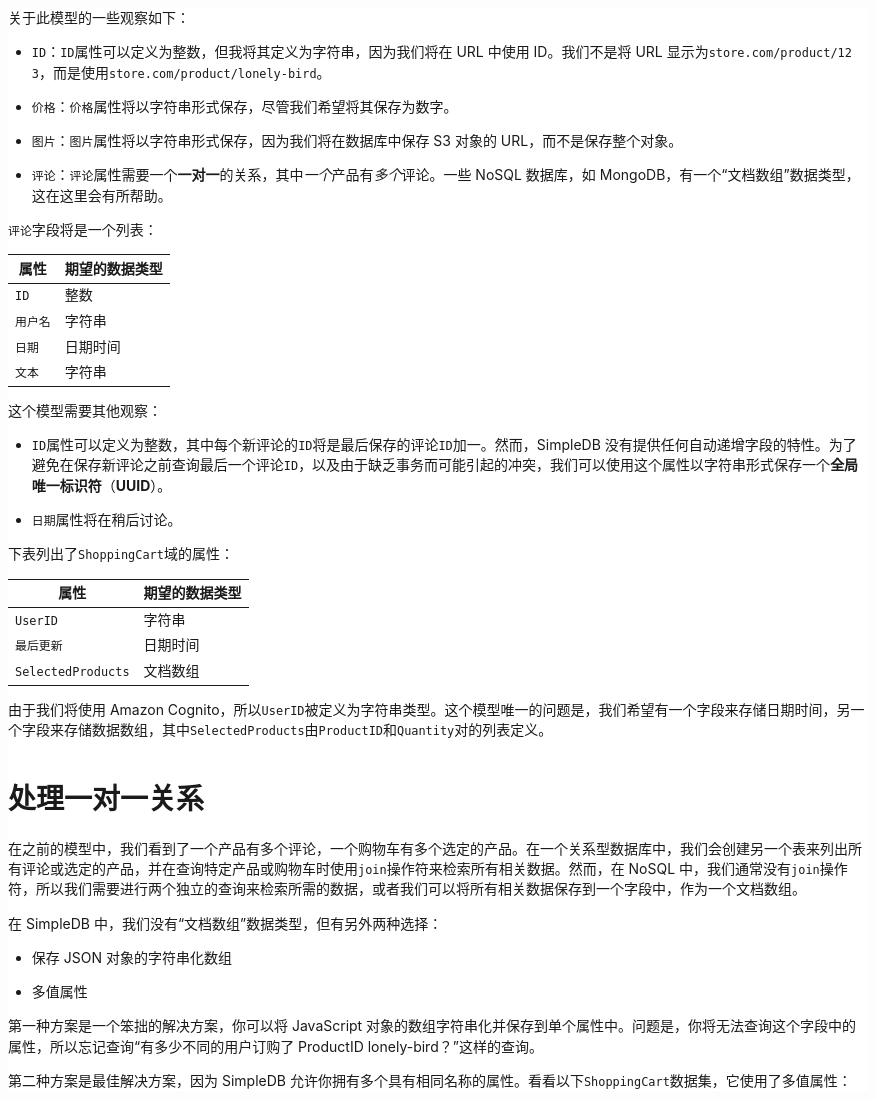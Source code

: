 关于此模型的一些观察如下：

+   `ID`：`ID`属性可以定义为整数，但我将其定义为字符串，因为我们将在 URL 中使用 ID。我们不是将 URL 显示为`store.com/product/123`，而是使用`store.com/product/lonely-bird`。

+   `价格`：`价格`属性将以字符串形式保存，尽管我们希望将其保存为数字。

+   `图片`：`图片`属性将以字符串形式保存，因为我们将在数据库中保存 S3 对象的 URL，而不是保存整个对象。

+   `评论`：`评论`属性需要一个**一对一**的关系，其中*一个*产品有*多个*评论。一些 NoSQL 数据库，如 MongoDB，有一个“文档数组”数据类型，这在这里会有所帮助。

`评论`字段将是一个列表：

| **属性** | **期望的数据类型** |
| --- | --- |
| `ID` | 整数 |
| `用户名` | 字符串 |
| `日期` | 日期时间 |
| `文本` | 字符串 |

这个模型需要其他观察：

+   `ID`属性可以定义为整数，其中每个新评论的`ID`将是最后保存的评论`ID`加一。然而，SimpleDB 没有提供任何自动递增字段的特性。为了避免在保存新评论之前查询最后一个评论`ID`，以及由于缺乏事务而可能引起的冲突，我们可以使用这个属性以字符串形式保存一个**全局唯一标识符**（**UUID**）。

+   `日期`属性将在稍后讨论。

下表列出了`ShoppingCart`域的属性：

| **属性** | **期望的数据类型** |
| --- | --- |
| `UserID` | 字符串 |
| `最后更新` | 日期时间 |
| `SelectedProducts` | 文档数组 |

由于我们将使用 Amazon Cognito，所以`UserID`被定义为字符串类型。这个模型唯一的问题是，我们希望有一个字段来存储日期时间，另一个字段来存储数据数组，其中`SelectedProducts`由`ProductID`和`Quantity`对的列表定义。

# 处理一对一关系

在之前的模型中，我们看到了一个产品有多个评论，一个购物车有多个选定的产品。在一个关系型数据库中，我们会创建另一个表来列出所有评论或选定的产品，并在查询特定产品或购物车时使用`join`操作符来检索所有相关数据。然而，在 NoSQL 中，我们通常没有`join`操作符，所以我们需要进行两个独立的查询来检索所需的数据，或者我们可以将所有相关数据保存到一个字段中，作为一个文档数组。

在 SimpleDB 中，我们没有“文档数组”数据类型，但有另外两种选择：

+   保存 JSON 对象的字符串化数组

+   多值属性

第一种方案是一个笨拙的解决方案，你可以将 JavaScript 对象的数组字符串化并保存到单个属性中。问题是，你将无法查询这个字段中的属性，所以忘记查询“有多少不同的用户订购了 ProductID lonely-bird？”这样的查询。

第二种方案是最佳解决方案，因为 SimpleDB 允许你拥有多个具有相同名称的属性。看看以下`ShoppingCart`数据集，它使用了多值属性：
